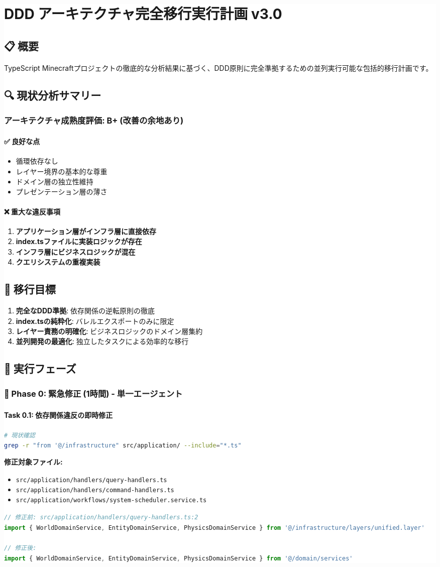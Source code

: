 # DDD アーキテクチャ完全移行実行計画 v3.0

## 📋 概要

TypeScript Minecraftプロジェクトの徹底的な分析結果に基づく、DDD原則に完全準拠するための並列実行可能な包括的移行計画です。

## 🔍 現状分析サマリー

### アーキテクチャ成熟度評価: B+ (改善の余地あり)

#### ✅ 良好な点
- 循環依存なし
- レイヤー境界の基本的な尊重
- ドメイン層の独立性維持
- プレゼンテーション層の薄さ

#### ❌ 重大な違反事項
1. **アプリケーション層がインフラ層に直接依存**
2. **index.tsファイルに実装ロジックが存在**
3. **インフラ層にビジネスロジックが混在**
4. **クエリシステムの重複実装**

## 🎯 移行目標

1. **完全なDDD準拠**: 依存関係の逆転原則の徹底
2. **index.tsの純粋化**: バレルエクスポートのみに限定
3. **レイヤー責務の明確化**: ビジネスロジックのドメイン層集約
4. **並列開発の最適化**: 独立したタスクによる効率的な移行

## 📅 実行フェーズ

### 🚨 Phase 0: 緊急修正 (1時間) - 単一エージェント

#### Task 0.1: 依存関係違反の即時修正

```bash
# 現状確認
grep -r "from '@/infrastructure" src/application/ --include="*.ts"
```

**修正対象ファイル:**
- `src/application/handlers/query-handlers.ts`
- `src/application/handlers/command-handlers.ts`
- `src/application/workflows/system-scheduler.service.ts`

```typescript
// 修正前: src/application/handlers/query-handlers.ts:2
import { WorldDomainService, EntityDomainService, PhysicsDomainService } from '@/infrastructure/layers/unified.layer'

// 修正後: 
import { WorldDomainService, EntityDomainService, PhysicsDomainService } from '@/domain/services'
```
